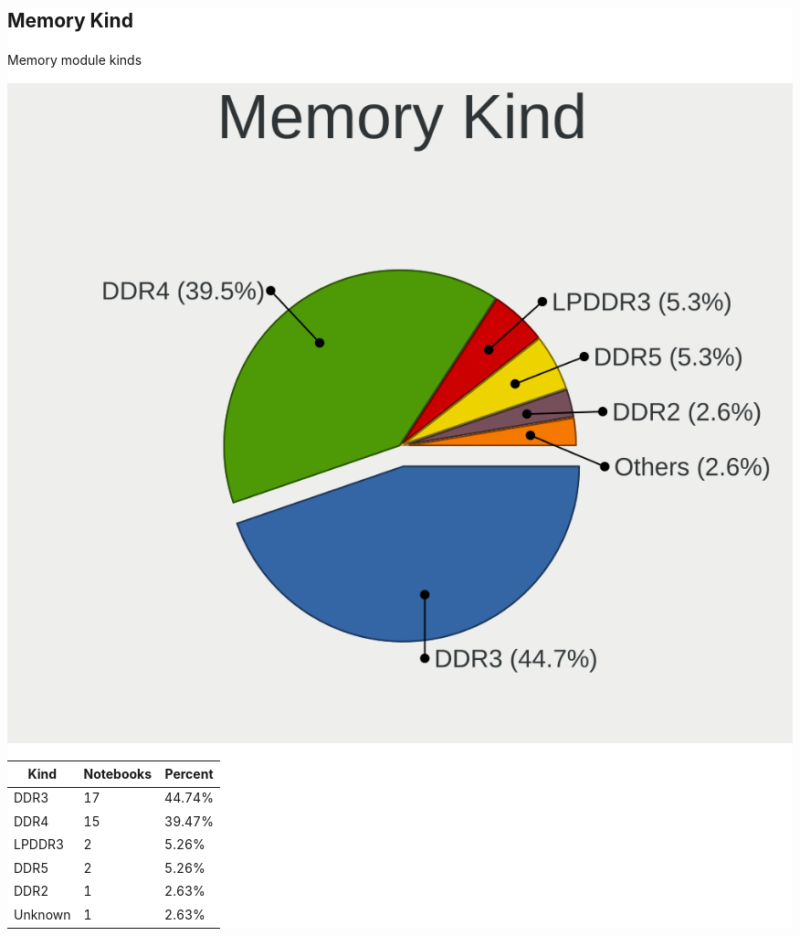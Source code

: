 Memory Kind
-----------

Memory module kinds

![Memory Kind](./images/pie_chart_bsd/memory_kind.svg)


| Kind    | Notebooks | Percent |
|---------|-----------|---------|
| DDR3    | 17        | 44.74%  |
| DDR4    | 15        | 39.47%  |
| LPDDR3  | 2         | 5.26%   |
| DDR5    | 2         | 5.26%   |
| DDR2    | 1         | 2.63%   |
| Unknown | 1         | 2.63%   |

